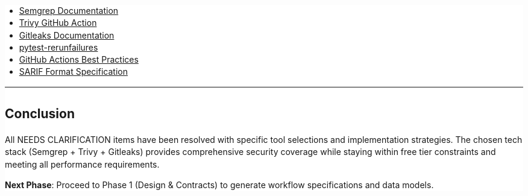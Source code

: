 - [Semgrep Documentation](https://semgrep.dev/docs/)
- [Trivy GitHub Action](https://github.com/aquasecurity/trivy-action)
- [Gitleaks Documentation](https://github.com/gitleaks/gitleaks)
- [pytest-rerunfailures](https://github.com/pytest-dev/pytest-rerunfailures)
- [GitHub Actions Best Practices](https://docs.github.com/en/actions/security-guides/security-hardening-for-github-actions)
- [SARIF Format Specification](https://docs.oasis-open.org/sarif/sarif/v2.1.0/sarif-v2.1.0.html)

---

## Conclusion

All NEEDS CLARIFICATION items have been resolved with specific tool selections and implementation strategies. The chosen tech stack (Semgrep + Trivy + Gitleaks) provides comprehensive security coverage while staying within free tier constraints and meeting all performance requirements.

**Next Phase**: Proceed to Phase 1 (Design & Contracts) to generate workflow specifications and data models.

